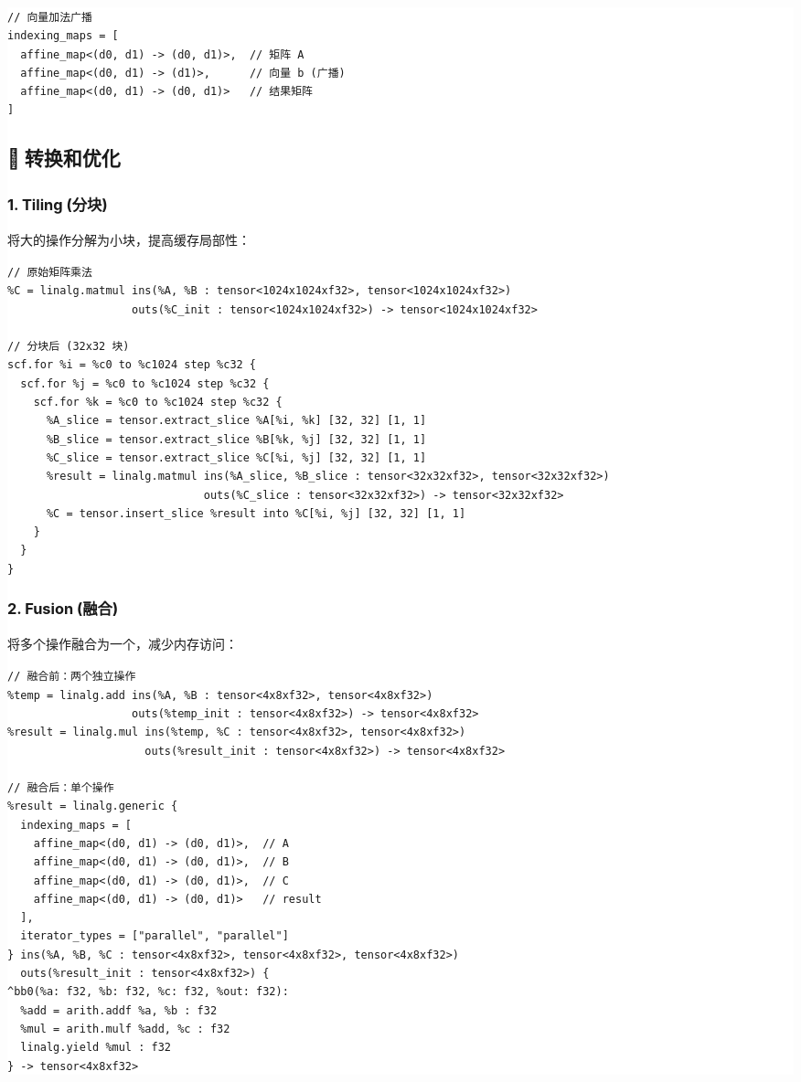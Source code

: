 ```mlir
// 向量加法广播
indexing_maps = [
  affine_map<(d0, d1) -> (d0, d1)>,  // 矩阵 A
  affine_map<(d0, d1) -> (d1)>,      // 向量 b (广播)
  affine_map<(d0, d1) -> (d0, d1)>   // 结果矩阵
]
```

## 🔄 转换和优化

### 1. Tiling (分块)

将大的操作分解为小块，提高缓存局部性：

```mlir
// 原始矩阵乘法
%C = linalg.matmul ins(%A, %B : tensor<1024x1024xf32>, tensor<1024x1024xf32>) 
                   outs(%C_init : tensor<1024x1024xf32>) -> tensor<1024x1024xf32>

// 分块后 (32x32 块)
scf.for %i = %c0 to %c1024 step %c32 {
  scf.for %j = %c0 to %c1024 step %c32 {
    scf.for %k = %c0 to %c1024 step %c32 {
      %A_slice = tensor.extract_slice %A[%i, %k] [32, 32] [1, 1]
      %B_slice = tensor.extract_slice %B[%k, %j] [32, 32] [1, 1]
      %C_slice = tensor.extract_slice %C[%i, %j] [32, 32] [1, 1]
      %result = linalg.matmul ins(%A_slice, %B_slice : tensor<32x32xf32>, tensor<32x32xf32>) 
                              outs(%C_slice : tensor<32x32xf32>) -> tensor<32x32xf32>
      %C = tensor.insert_slice %result into %C[%i, %j] [32, 32] [1, 1]
    }
  }
}
```

### 2. Fusion (融合)

将多个操作融合为一个，减少内存访问：

```mlir
// 融合前：两个独立操作
%temp = linalg.add ins(%A, %B : tensor<4x8xf32>, tensor<4x8xf32>) 
                   outs(%temp_init : tensor<4x8xf32>) -> tensor<4x8xf32>
%result = linalg.mul ins(%temp, %C : tensor<4x8xf32>, tensor<4x8xf32>) 
                     outs(%result_init : tensor<4x8xf32>) -> tensor<4x8xf32>

// 融合后：单个操作
%result = linalg.generic {
  indexing_maps = [
    affine_map<(d0, d1) -> (d0, d1)>,  // A
    affine_map<(d0, d1) -> (d0, d1)>,  // B
    affine_map<(d0, d1) -> (d0, d1)>,  // C
    affine_map<(d0, d1) -> (d0, d1)>   // result
  ],
  iterator_types = ["parallel", "parallel"]
} ins(%A, %B, %C : tensor<4x8xf32>, tensor<4x8xf32>, tensor<4x8xf32>) 
  outs(%result_init : tensor<4x8xf32>) {
^bb0(%a: f32, %b: f32, %c: f32, %out: f32):
  %add = arith.addf %a, %b : f32
  %mul = arith.mulf %add, %c : f32
  linalg.yield %mul : f32
} -> tensor<4x8xf32>
```
